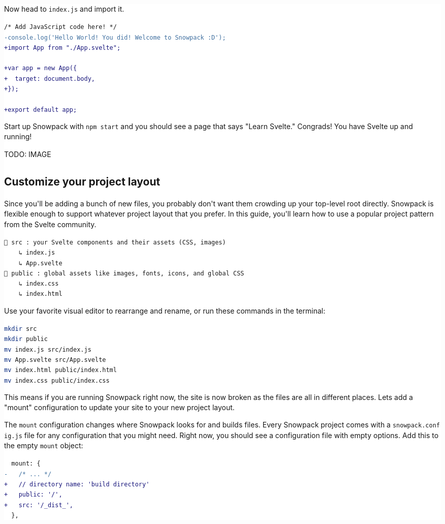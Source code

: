Now head to `index.js` and import it.

```diff
/* Add JavaScript code here! */
-console.log('Hello World! You did! Welcome to Snowpack :D');
+import App from "./App.svelte";

+var app = new App({
+  target: document.body,
+});

+export default app;
```

Start up Snowpack with `npm start` and you should see a page that says "Learn Svelte." Congrads! You have Svelte up and running!

TODO: IMAGE

## Customize your project layout

Since you'll be adding a bunch of new files, you probably don't want them crowding up your top-level root directly. Snowpack is flexible enough to support whatever project layout that you prefer. In this guide, you'll learn how to use a popular project pattern from the Svelte community.

```
📁 src : your Svelte components and their assets (CSS, images)
    ↳ index.js
    ↳ App.svelte
📁 public : global assets like images, fonts, icons, and global CSS
    ↳ index.css
    ↳ index.html
```

Use your favorite visual editor to rearrange and rename, or run these commands in the terminal:

```bash
mkdir src
mkdir public
mv index.js src/index.js
mv App.svelte src/App.svelte
mv index.html public/index.html
mv index.css public/index.css
```

This means if you are running Snowpack right now, the site is now broken as the files are all in different places. Lets add a "mount" configuration to update your site to your new project layout.

The `mount` configuration changes where Snowpack looks for and builds files. Every Snowpack project comes with a `snowpack.config.js` file for any configuration that you might need. Right now, you should see a configuration file with empty options. Add this to the empty `mount` object:

```diff
  mount: {
-   /* ... */
+   // directory name: 'build directory'
+   public: '/',
+   src: '/_dist_',
  },
```

